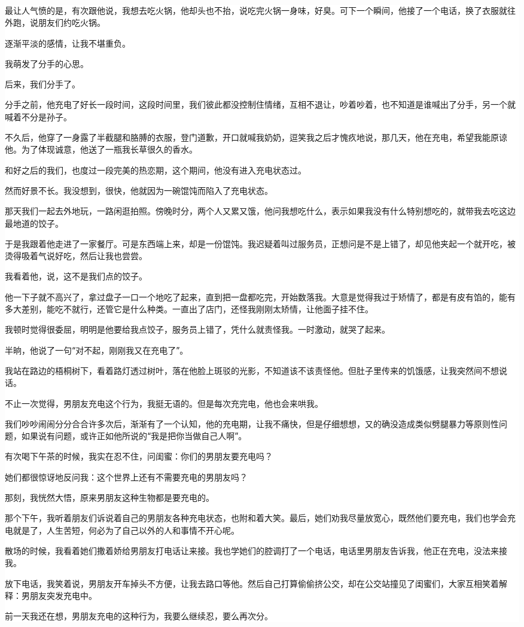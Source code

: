 
最让人气愤的是，有次跟他说，我想去吃火锅，他却头也不抬，说吃完火锅一身味，好臭。可下一个瞬间，他接了一个电话，换了衣服就往外跑，说朋友们约吃火锅。


逐渐平淡的感情，让我不堪重负。


我萌发了分手的心思。


后来，我们分手了。


分手之前，他充电了好长一段时间，这段时间里，我们彼此都没控制住情绪，互相不退让，吵着吵着，也不知道是谁喊出了分手，另一个就喊着不分是孙子。


不久后，他穿了一身露了半截腿和胳膊的衣服，登门道歉，开口就喊我奶奶，逗笑我之后才愧疚地说，那几天，他在充电，希望我能原谅他。为了体现诚意，他送了一瓶我长草很久的香水。


和好之后的我们，也度过一段完美的热恋期，这个期间，他没有进入充电状态过。


然而好景不长。我没想到，很快，他就因为一碗馄饨而陷入了充电状态。


那天我们一起去外地玩，一路闲逛拍照。傍晚时分，两个人又累又饿，他问我想吃什么，表示如果我没有什么特别想吃的，就带我去吃这边最地道的饺子。


于是我跟着他走进了一家餐厅。可是东西端上来，却是一份馄饨。我迟疑着叫过服务员，正想问是不是上错了，却见他夹起一个就开吃，被烫得吸着气说好吃，然后让我也尝尝。


我看着他，说，这不是我们点的饺子。


他一下子就不高兴了，拿过盘子一口一个地吃了起来，直到把一盘都吃完，开始数落我。大意是觉得我过于矫情了，都是有皮有馅的，能有多大差别，能吃不就行，还管它是什么种类。一直出了店门，还怪我刚刚太矫情，让他面子挂不住。


我顿时觉得很委屈，明明是他要给我点饺子，服务员上错了，凭什么就责怪我。一时激动，就哭了起来。


半晌，他说了一句“对不起，刚刚我又在充电了”。


我站在路边的梧桐树下，看着路灯透过树叶，落在他脸上斑驳的光影，不知道该不该责怪他。但肚子里传来的饥饿感，让我突然间不想说话。


不止一次觉得，男朋友充电这个行为，我挺无语的。但是每次充完电，他也会来哄我。


我们吵吵闹闹分分合合许多次后，渐渐有了一个认知，他的充电期，让我不痛快，但是仔细想想，又的确没造成类似劈腿暴力等原则性问题，如果说有问题，或许正如他所说的“我是把你当做自己人啊”。


有次喝下午茶的时候，我实在忍不住，问闺蜜：你们的男朋友要充电吗？


她们都很惊讶地反问我：这个世界上还有不需要充电的男朋友吗？


那刻，我恍然大悟，原来男朋友这种生物都是要充电的。


那个下午，我听着朋友们诉说着自己的男朋友各种充电状态，也附和着大笑。最后，她们劝我尽量放宽心，既然他们要充电，我们也学会充电就是了，人生苦短，何必为了自己以外的人和事情不开心呢。


散场的时候，我看着她们撒着娇给男朋友打电话让来接。我也学她们的腔调打了一个电话，电话里男朋友告诉我，他正在充电，没法来接我。


放下电话，我笑着说，男朋友开车掉头不方便，让我去路口等他。然后自己打算偷偷挤公交，却在公交站撞见了闺蜜们，大家互相笑着解释：男朋友突发充电中。


前一天我还在想，男朋友充电的这种行为，我要么继续忍，要么再次分。
